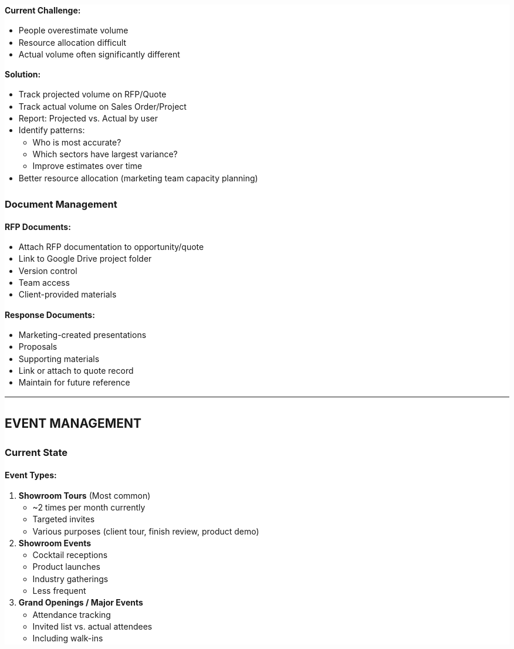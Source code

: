 **Current Challenge:**
- People overestimate volume
- Resource allocation difficult
- Actual volume often significantly different

**Solution:**
- Track projected volume on RFP/Quote
- Track actual volume on Sales Order/Project
- Report: Projected vs. Actual by user
- Identify patterns:
  - Who is most accurate?
  - Which sectors have largest variance?
  - Improve estimates over time
- Better resource allocation (marketing team capacity planning)

### Document Management

**RFP Documents:**
- Attach RFP documentation to opportunity/quote
- Link to Google Drive project folder
- Version control
- Team access
- Client-provided materials

**Response Documents:**
- Marketing-created presentations
- Proposals
- Supporting materials
- Link or attach to quote record
- Maintain for future reference

---

## EVENT MANAGEMENT

### Current State

**Event Types:**
1. **Showroom Tours** (Most common)
   - ~2 times per month currently
   - Targeted invites
   - Various purposes (client tour, finish review, product demo)
2. **Showroom Events**
   - Cocktail receptions
   - Product launches
   - Industry gatherings
   - Less frequent
3. **Grand Openings / Major Events**
   - Attendance tracking
   - Invited list vs. actual attendees
   - Including walk-ins
